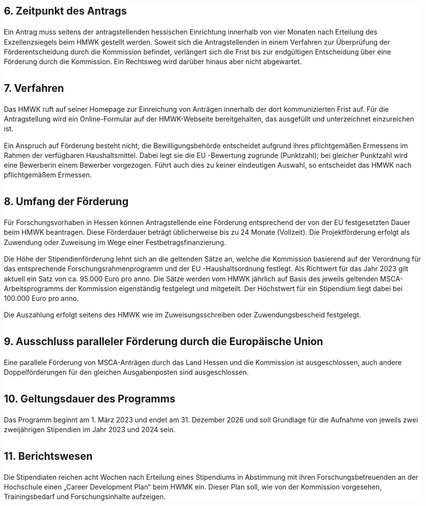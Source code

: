 ##  6\. Zeitpunkt des Antrags 

Ein Antrag muss seitens der antragstellenden hessischen Einrichtung innerhalb von vier Monaten nach Erteilung des Exzellenzsiegels beim HMWK gestellt werden. Soweit sich die Antragstellenden in einem Verfahren zur Überprüfung der Förderentscheidung durch die Kommission befindet, verlängert sich die Frist bis zur endgültigen Entscheidung über eine Förderung durch die Kommission. Ein Rechtsweg wird darüber hinaus aber nicht abgewartet. 

##  7\. Verfahren 

Das HMWK ruft auf seiner Homepage zur Einreichung von Anträgen innerhalb der dort kommunizierten Frist auf. Für die Antragstellung wird ein Online-Formular auf der HMWK-Webseite bereitgehalten, das ausgefüllt und unterzeichnet einzureichen ist. 

Ein Anspruch auf Förderung besteht nicht; die Bewilligungsbehörde entscheidet aufgrund ihres pflichtgemäßen Ermessens im Rahmen der verfügbaren Haushaltsmittel. Dabei legt sie die  EU  -Bewertung zugrunde (Punktzahl); bei gleicher Punktzahl wird eine Bewerberin einem Bewerber vorgezogen. Führt auch dies zu keiner eindeutigen Auswahl, so entscheidet das HMWK nach pflichtgemäßem Ermessen. 

##  8\. Umfang der Förderung 

Für Forschungsvorhaben in Hessen können Antragstellende eine Förderung entsprechend der von der  EU  festgesetzten Dauer beim HMWK beantragen. Diese Förderdauer beträgt üblicherweise bis zu 24 Monate (Vollzeit). Die Projektförderung erfolgt als Zuwendung oder Zuweisung im Wege einer Festbetragsfinanzierung. 

Die Höhe der Stipendienförderung lehnt sich an die geltenden Sätze an, welche die Kommission basierend auf der Verordnung für das entsprechende Forschungsrahmenprogramm und der  EU  -Haushaltsordnung festlegt. Als Richtwert für das Jahr 2023 gilt aktuell ein Satz von ca. 95.000 Euro pro anno. Die Sätze werden vom HMWK jährlich auf Basis des jeweils geltenden MSCA-Arbeitsprogramms der Kommission eigenständig festgelegt und mitgeteilt. Der Höchstwert für ein Stipendium liegt dabei bei 100.000 Euro pro anno. 

Die Auszahlung erfolgt seitens des HMWK wie im Zuweisungsschreiben oder Zuwendungsbescheid festgelegt. 

##  9\. Ausschluss paralleler Förderung durch die Europäische Union 

Eine parallele Förderung von MSCA-Anträgen durch das Land Hessen und die Kommission ist ausgeschlossen, auch andere Doppelförderungen für den gleichen Ausgabenposten sind ausgeschlossen. 

##  10\. Geltungsdauer des Programms 

Das Programm beginnt am 1. März 2023 und endet am 31. Dezember 2026 und soll Grundlage für die Aufnahme von jeweils zwei zweijährigen Stipendien im Jahr 2023 und 2024 sein. 

##  11\. Berichtswesen 

Die Stipendiaten reichen acht Wochen nach Erteilung eines Stipendiums in Abstimmung mit ihren Forschungsbetreuenden an der Hochschule einen „Career Development Plan“ beim HWMK ein. Dieser Plan soll, wie von der Kommission vorgesehen, Trainingsbedarf und Forschungsinhalte aufzeigen. 
